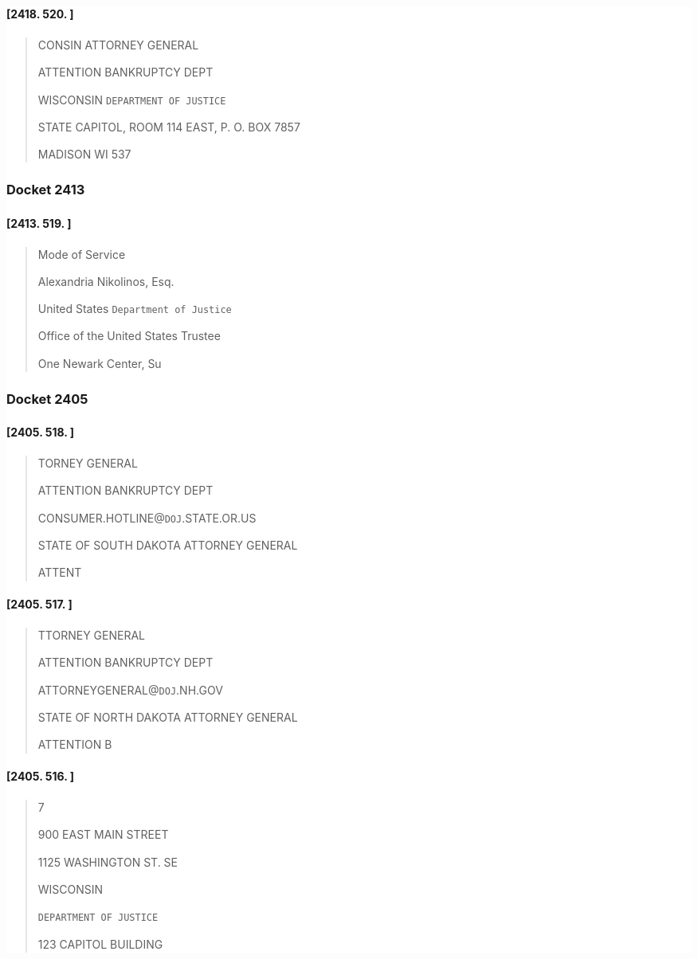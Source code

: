 #### [2418. 520. ]
> CONSIN ATTORNEY GENERAL
> 
> ATTENTION BANKRUPTCY DEPT
> 
> WISCONSIN `DEPARTMENT OF JUSTICE`
> 
> STATE CAPITOL, ROOM 114 EAST, P. O. BOX 7857
> 
> MADISON WI 537

### Docket 2413

#### [2413. 519. ]
> 
> 
> Mode of Service 
> 
> Alexandria Nikolinos, Esq. 
> 
> United States `Department of Justice` 
> 
> Office of the United States Trustee 
> 
> One Newark Center, Su

### Docket 2405

#### [2405. 518. ]
> TORNEY GENERAL 
> 
> ATTENTION BANKRUPTCY DEPT 
> 
> CONSUMER.HOTLINE@`DOJ`.STATE.OR.US 
> 
> STATE OF SOUTH DAKOTA ATTORNEY GENERAL 
> 
> ATTENT

#### [2405. 517. ]
> TTORNEY GENERAL 
> 
> ATTENTION BANKRUPTCY DEPT 
> 
> ATTORNEYGENERAL@`DOJ`.NH.GOV 
> 
> STATE OF NORTH DAKOTA ATTORNEY GENERAL 
> 
> ATTENTION B

#### [2405. 516. ]
> 7 
> 
> 900 EAST MAIN STREET 
> 
> 1125 WASHINGTON ST. SE 
> 
> WISCONSIN 
> 
> `DEPARTMENT OF JUSTICE` 
> 
> 123 CAPITOL BUILDING 
> 